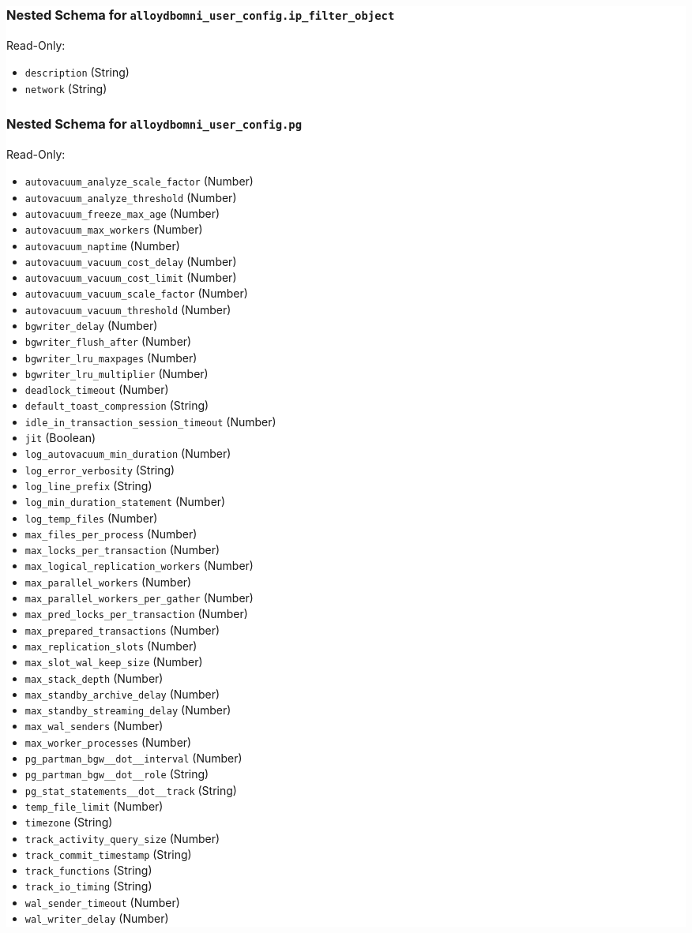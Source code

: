 <a id="nestedobjatt--alloydbomni_user_config--ip_filter_object"></a>
### Nested Schema for `alloydbomni_user_config.ip_filter_object`

Read-Only:

- `description` (String)
- `network` (String)


<a id="nestedobjatt--alloydbomni_user_config--pg"></a>
### Nested Schema for `alloydbomni_user_config.pg`

Read-Only:

- `autovacuum_analyze_scale_factor` (Number)
- `autovacuum_analyze_threshold` (Number)
- `autovacuum_freeze_max_age` (Number)
- `autovacuum_max_workers` (Number)
- `autovacuum_naptime` (Number)
- `autovacuum_vacuum_cost_delay` (Number)
- `autovacuum_vacuum_cost_limit` (Number)
- `autovacuum_vacuum_scale_factor` (Number)
- `autovacuum_vacuum_threshold` (Number)
- `bgwriter_delay` (Number)
- `bgwriter_flush_after` (Number)
- `bgwriter_lru_maxpages` (Number)
- `bgwriter_lru_multiplier` (Number)
- `deadlock_timeout` (Number)
- `default_toast_compression` (String)
- `idle_in_transaction_session_timeout` (Number)
- `jit` (Boolean)
- `log_autovacuum_min_duration` (Number)
- `log_error_verbosity` (String)
- `log_line_prefix` (String)
- `log_min_duration_statement` (Number)
- `log_temp_files` (Number)
- `max_files_per_process` (Number)
- `max_locks_per_transaction` (Number)
- `max_logical_replication_workers` (Number)
- `max_parallel_workers` (Number)
- `max_parallel_workers_per_gather` (Number)
- `max_pred_locks_per_transaction` (Number)
- `max_prepared_transactions` (Number)
- `max_replication_slots` (Number)
- `max_slot_wal_keep_size` (Number)
- `max_stack_depth` (Number)
- `max_standby_archive_delay` (Number)
- `max_standby_streaming_delay` (Number)
- `max_wal_senders` (Number)
- `max_worker_processes` (Number)
- `pg_partman_bgw__dot__interval` (Number)
- `pg_partman_bgw__dot__role` (String)
- `pg_stat_statements__dot__track` (String)
- `temp_file_limit` (Number)
- `timezone` (String)
- `track_activity_query_size` (Number)
- `track_commit_timestamp` (String)
- `track_functions` (String)
- `track_io_timing` (String)
- `wal_sender_timeout` (Number)
- `wal_writer_delay` (Number)
